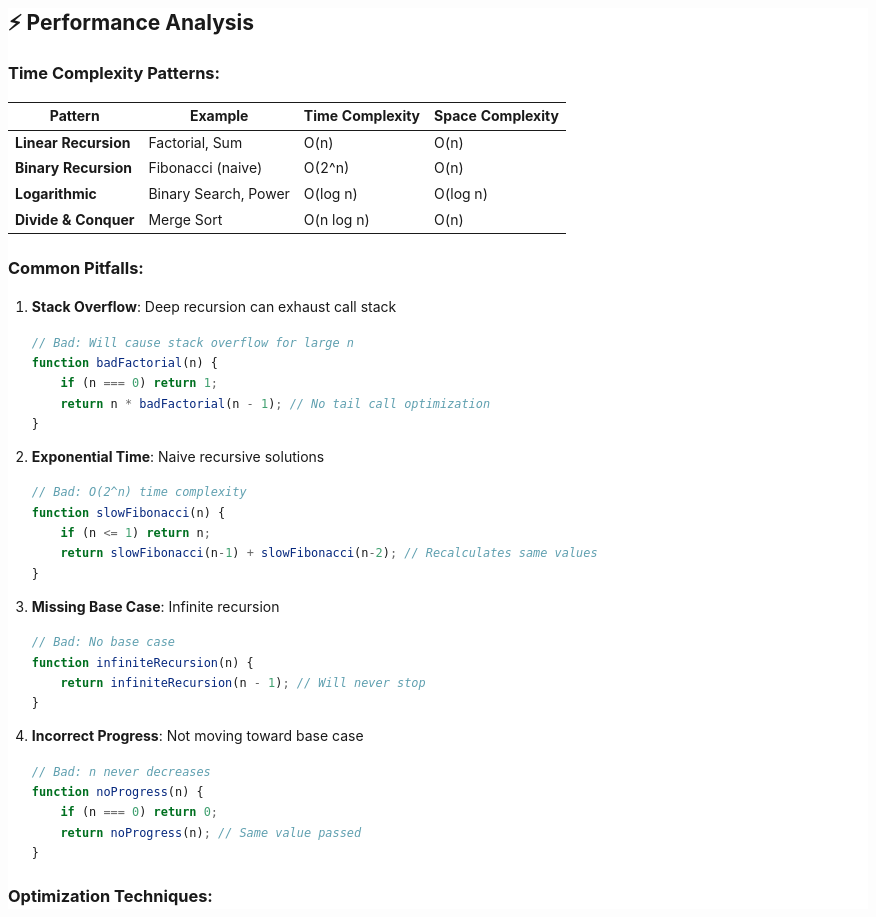 
## ⚡ Performance Analysis

### Time Complexity Patterns:

| Pattern | Example | Time Complexity | Space Complexity |
|---------|---------|----------------|------------------|
| **Linear Recursion** | Factorial, Sum | O(n) | O(n) |
| **Binary Recursion** | Fibonacci (naive) | O(2^n) | O(n) |
| **Logarithmic** | Binary Search, Power | O(log n) | O(log n) |
| **Divide & Conquer** | Merge Sort | O(n log n) | O(n) |

### Common Pitfalls:

1. **Stack Overflow**: Deep recursion can exhaust call stack
   ```javascript
   // Bad: Will cause stack overflow for large n
   function badFactorial(n) {
       if (n === 0) return 1;
       return n * badFactorial(n - 1); // No tail call optimization
   }
   ```

2. **Exponential Time**: Naive recursive solutions
   ```javascript
   // Bad: O(2^n) time complexity
   function slowFibonacci(n) {
       if (n <= 1) return n;
       return slowFibonacci(n-1) + slowFibonacci(n-2); // Recalculates same values
   }
   ```

3. **Missing Base Case**: Infinite recursion
   ```javascript
   // Bad: No base case
   function infiniteRecursion(n) {
       return infiniteRecursion(n - 1); // Will never stop
   }
   ```

4. **Incorrect Progress**: Not moving toward base case
   ```javascript
   // Bad: n never decreases
   function noProgress(n) {
       if (n === 0) return 0;
       return noProgress(n); // Same value passed
   }
   ```

### Optimization Techniques:
